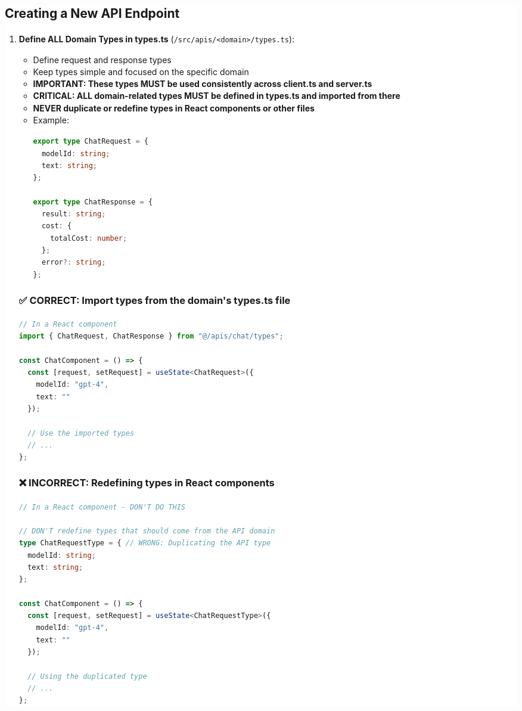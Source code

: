 ## Creating a New API Endpoint

1. **Define ALL Domain Types in types.ts** (`/src/apis/<domain>/types.ts`):
   - Define request and response types
   - Keep types simple and focused on the specific domain
   - **IMPORTANT: These types MUST be used consistently across client.ts and server.ts**
   - **CRITICAL: ALL domain-related types MUST be defined in types.ts and imported from there**
   - **NEVER duplicate or redefine types in React components or other files**
   - Example:
     ```typescript
     export type ChatRequest = {
       modelId: string;
       text: string;
     };

     export type ChatResponse = {
       result: string;
       cost: {
         totalCost: number;
       };
       error?: string;
     };
     ```

   ### ✅ CORRECT: Import types from the domain's types.ts file
   ```typescript
   // In a React component
   import { ChatRequest, ChatResponse } from "@/apis/chat/types";
   
   const ChatComponent = () => {
     const [request, setRequest] = useState<ChatRequest>({
       modelId: "gpt-4",
       text: ""
     });
     
     // Use the imported types
     // ...
   };
   ```

   ### ❌ INCORRECT: Redefining types in React components
   ```typescript
   // In a React component - DON'T DO THIS
   
   // DON'T redefine types that should come from the API domain
   type ChatRequestType = { // WRONG: Duplicating the API type
     modelId: string;
     text: string;
   };
   
   const ChatComponent = () => {
     const [request, setRequest] = useState<ChatRequestType>({
       modelId: "gpt-4",
       text: ""
     });
     
     // Using the duplicated type
     // ...
   };
   ```
